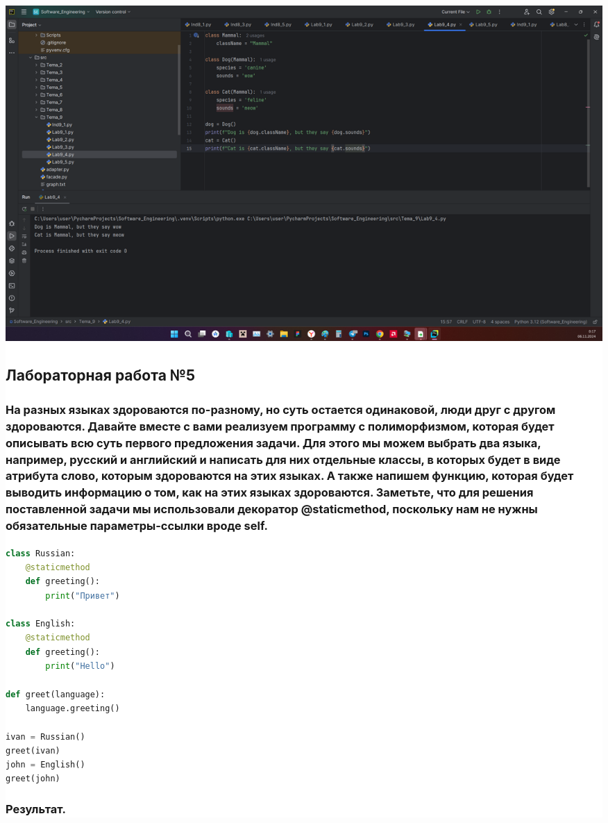 ![Задание](https://github.com/Necsiato/Software_Engineering/blob/Tema_9/pic/4.png)

## Лабораторная работа №5
### На разных языках здороваются по-разному, но суть остается одинаковой, люди друг с другом здороваются. Давайте вместе с вами реализуем программу с полиморфизмом, которая будет описывать всю суть первого предложения задачи. Для этого мы можем выбрать два языка, например, русский и английский и написать для них отдельные классы, в которых будет в виде атрибута слово, которым здороваются на этих языках. А также напишем функцию, которая будет выводить информацию о том, как на этих языках здороваются. Заметьте, что для решения поставленной задачи мы использовали декоратор @staticmethod, поскольку нам не нужны обязательные параметры-ссылки вроде self.

```python
class Russian:
    @staticmethod
    def greeting():
        print("Привет")

class English:
    @staticmethod
    def greeting():
        print("Hello")

def greet(language):
    language.greeting()

ivan = Russian()
greet(ivan)
john = English()
greet(john)
```
### Результат.
![Задание](https://github.com/Necsiato/Software_Engineering/blob/Tema_9/Lab9_5.py)
